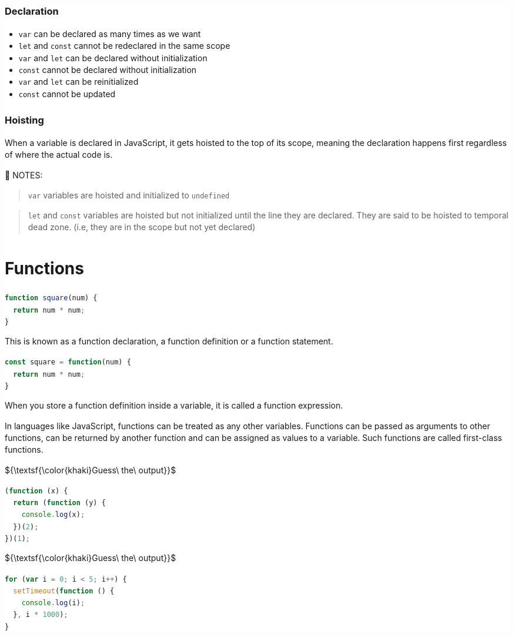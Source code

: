 ### Declaration

- `var` can be declared as many times as we want
- `let` and `const` cannot be redeclared in the same scope
- `var` and `let` can be declared without initialization
- `const` cannot be declared without initialization
- `var` and `let` can be reinitialized
- `const` cannot be updated

### Hoisting

When a variable is declared in JavaScript, it gets hoisted to the top of its scope, meaning the declaration happens first regardless of where the actual code is.

📢 NOTES: 

> `var` variables are hoisted and initialized to `undefined`

>  `let` and `const` variables are hoisted but not initialized until the line they are declared. They are said to be hoisted to temporal dead zone. (i.e, they are in the scope but not yet declared)

# Functions

```javascript
function square(num) {
  return num * num;
}
```

This is known as a function declaration, a function definition or a function statement.

```javascript
const square = function(num) {
  return num * num;
}
```

When you store a function definition inside a variable, it is called a function expression.

In languages like JavaScript, functions can be treated as any other variables. Functions can be passed as arguments to other functions, can be returned by another function and can be assigned as values to a variable. Such functions are called first-class functions.


${\textsf{\color{khaki}Guess\ the\ output}}$
```javascript
(function (x) {
  return (function (y) {
    console.log(x);
  })(2);
})(1);
```

${\textsf{\color{khaki}Guess\ the\ output}}$
```javascript
for (var i = 0; i < 5; i++) {
  setTimeout(function () {
    console.log(i);
  }, i * 1000);
}
```
